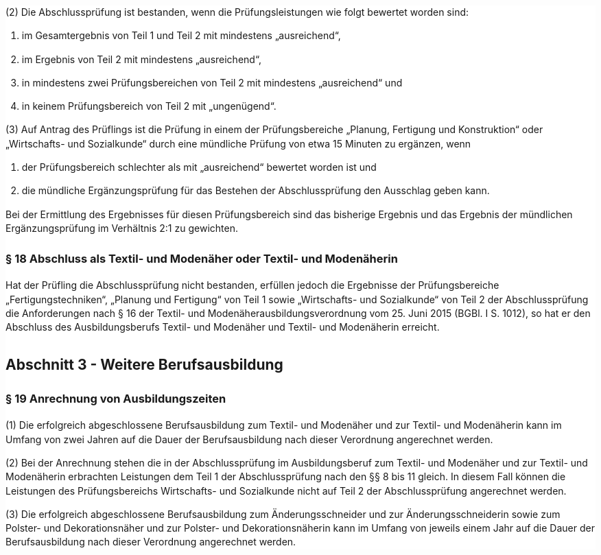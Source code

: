 


(2) Die Abschlussprüfung ist bestanden, wenn die Prüfungsleistungen wie folgt bewertet worden sind:

1.  im Gesamtergebnis von Teil 1 und Teil 2 mit mindestens „ausreichend“,


2.  im Ergebnis von Teil 2 mit mindestens „ausreichend“,


3.  in mindestens zwei Prüfungsbereichen von Teil 2 mit mindestens „ausreichend“ und


4.  in keinem Prüfungsbereich von Teil 2 mit „ungenügend“.




(3) Auf Antrag des Prüflings ist die Prüfung in einem der Prüfungsbereiche „Planung, Fertigung und Konstruktion“ oder „Wirtschafts- und Sozialkunde“ durch eine mündliche Prüfung von etwa 15 Minuten zu ergänzen, wenn

1.  der Prüfungsbereich schlechter als mit „ausreichend“ bewertet worden ist und


2.  die mündliche Ergänzungsprüfung für das Bestehen der Abschlussprüfung den Ausschlag geben kann.



Bei der Ermittlung des Ergebnisses für diesen Prüfungsbereich sind das bisherige Ergebnis und das Ergebnis der mündlichen Ergänzungsprüfung im Verhältnis 2:1 zu gewichten.


### § 18 Abschluss als Textil- und Modenäher oder Textil- und Modenäherin

Hat der Prüfling die Abschlussprüfung nicht bestanden, erfüllen jedoch die Ergebnisse der Prüfungsbereiche „Fertigungstechniken“, „Planung und Fertigung“ von Teil 1 sowie „Wirtschafts- und Sozialkunde“ von Teil 2 der Abschlussprüfung die Anforderungen nach § 16 der Textil- und Modenäherausbildungsverordnung vom 25. Juni 2015 (BGBl. I S. 1012), so hat er den Abschluss des Ausbildungsberufs Textil- und Modenäher und Textil- und Modenäherin erreicht.


## Abschnitt 3 - Weitere Berufsausbildung


### § 19 Anrechnung von Ausbildungszeiten

(1) Die erfolgreich abgeschlossene Berufsausbildung zum Textil- und Modenäher und zur Textil- und Modenäherin kann im Umfang von zwei Jahren auf die Dauer der Berufsausbildung nach dieser Verordnung angerechnet werden.

(2) Bei der Anrechnung stehen die in der Abschlussprüfung im Ausbildungsberuf zum Textil- und Modenäher und zur Textil- und Modenäherin erbrachten Leistungen dem Teil 1 der Abschlussprüfung nach den §§ 8 bis 11 gleich. In diesem Fall können die Leistungen des Prüfungsbereichs Wirtschafts- und Sozialkunde nicht auf Teil 2 der Abschlussprüfung angerechnet werden.

(3) Die erfolgreich abgeschlossene Berufsausbildung zum Änderungsschneider und zur Änderungsschneiderin sowie zum Polster- und Dekorationsnäher und zur Polster- und Dekorationsnäherin kann im Umfang von jeweils einem Jahr auf die Dauer der Berufsausbildung nach dieser Verordnung angerechnet werden.

